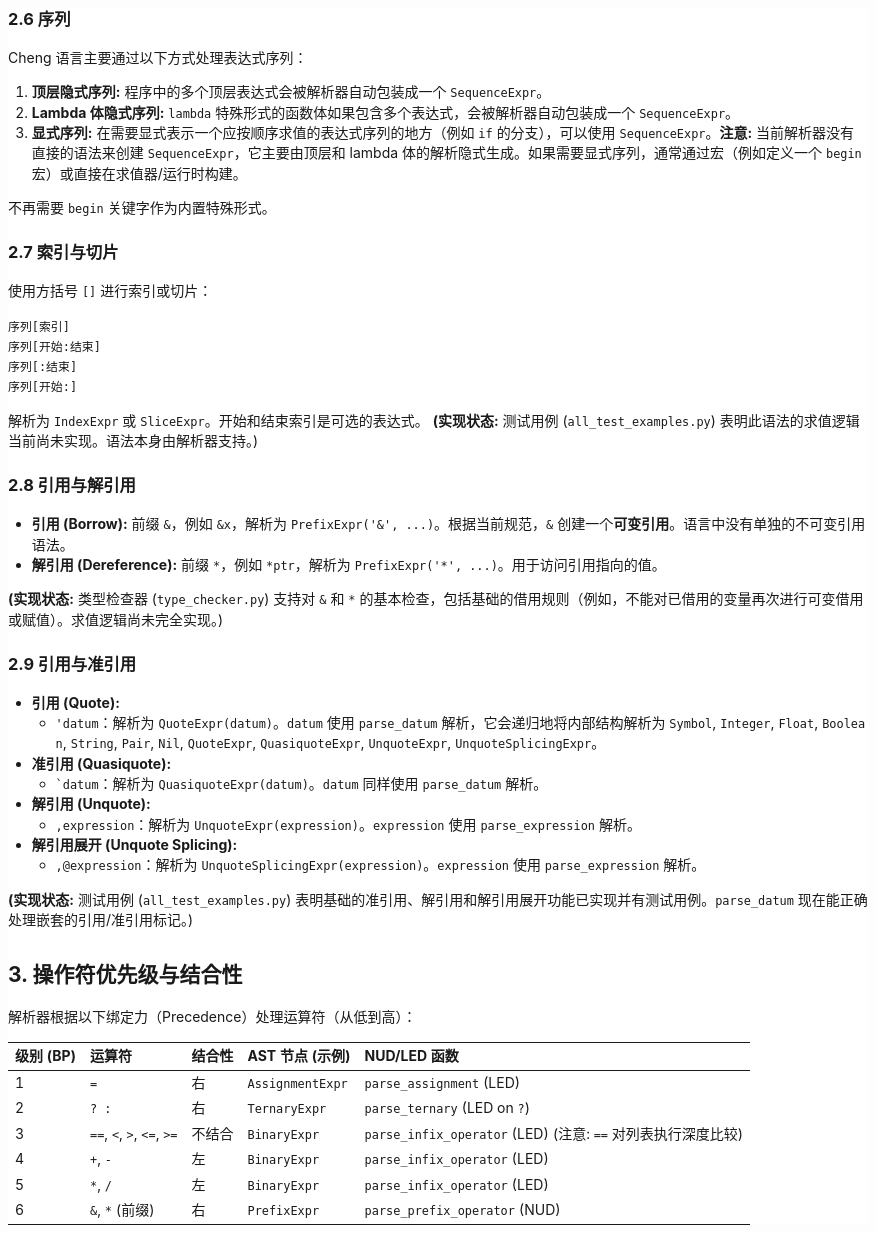 ### 2.6 序列

Cheng 语言主要通过以下方式处理表达式序列：

1.  **顶层隐式序列:** 程序中的多个顶层表达式会被解析器自动包装成一个 `SequenceExpr`。
2.  **Lambda 体隐式序列:** `lambda` 特殊形式的函数体如果包含多个表达式，会被解析器自动包装成一个 `SequenceExpr`。
3.  **显式序列:** 在需要显式表示一个应按顺序求值的表达式序列的地方（例如 `if` 的分支），可以使用 `SequenceExpr`。**注意:** 当前解析器没有直接的语法来创建 `SequenceExpr`，它主要由顶层和 lambda 体的解析隐式生成。如果需要显式序列，通常通过宏（例如定义一个 `begin` 宏）或直接在求值器/运行时构建。

不再需要 `begin` 关键字作为内置特殊形式。

### 2.7 索引与切片

使用方括号 `[]` 进行索引或切片：

```cheng
序列[索引]
序列[开始:结束]
序列[:结束]
序列[开始:]
```

解析为 `IndexExpr` 或 `SliceExpr`。开始和结束索引是可选的表达式。
**(实现状态:** 测试用例 (`all_test_examples.py`) 表明此语法的求值逻辑当前尚未实现。语法本身由解析器支持。)

### 2.8 引用与解引用

*   **引用 (Borrow):** 前缀 `&`，例如 `&x`，解析为 `PrefixExpr('&', ...)`。根据当前规范，`&` 创建一个**可变引用**。语言中没有单独的不可变引用语法。
*   **解引用 (Dereference):** 前缀 `*`，例如 `*ptr`，解析为 `PrefixExpr('*', ...)`。用于访问引用指向的值。

**(实现状态:** 类型检查器 (`type_checker.py`) 支持对 `&` 和 `*` 的基本检查，包括基础的借用规则（例如，不能对已借用的变量再次进行可变借用或赋值）。求值逻辑尚未完全实现。)

### 2.9 引用与准引用

*   **引用 (Quote):**
    *   `'datum`：解析为 `QuoteExpr(datum)`。`datum` 使用 `parse_datum` 解析，它会递归地将内部结构解析为 `Symbol`, `Integer`, `Float`, `Boolean`, `String`, `Pair`, `Nil`, `QuoteExpr`, `QuasiquoteExpr`, `UnquoteExpr`, `UnquoteSplicingExpr`。
*   **准引用 (Quasiquote):**
    *   `` `datum ``：解析为 `QuasiquoteExpr(datum)`。`datum` 同样使用 `parse_datum` 解析。
*   **解引用 (Unquote):**
    *   `,expression`：解析为 `UnquoteExpr(expression)`。`expression` 使用 `parse_expression` 解析。
*   **解引用展开 (Unquote Splicing):**
    *   `,@expression`：解析为 `UnquoteSplicingExpr(expression)`。`expression` 使用 `parse_expression` 解析。

**(实现状态:** 测试用例 (`all_test_examples.py`) 表明基础的准引用、解引用和解引用展开功能已实现并有测试用例。`parse_datum` 现在能正确处理嵌套的引用/准引用标记。)

## 3. 操作符优先级与结合性

解析器根据以下绑定力（Precedence）处理运算符（从低到高）：

| 级别 (BP) | 运算符        | 结合性        | AST 节点 (示例)        | NUD/LED 函数                 |
| :-------- | :------------ | :------------ | :--------------------- | :--------------------------- |
| 1         | `=`           | 右            | `AssignmentExpr`       | `parse_assignment` (LED)     |
| 2         | `? :`         | 右            | `TernaryExpr`          | `parse_ternary` (LED on `?`) |
| 3         | `==`, `<`, `>`, `<=`, `>=` | 不结合        | `BinaryExpr`           | `parse_infix_operator` (LED) (注意: `==` 对列表执行深度比较) |
| 4         | `+`, `-`      | 左            | `BinaryExpr`           | `parse_infix_operator` (LED) |
| 5         | `*`, `/`      | 左            | `BinaryExpr`           | `parse_infix_operator` (LED) |
| 6         | `&`, `*` (前缀) | 右            | `PrefixExpr`           | `parse_prefix_operator` (NUD) |